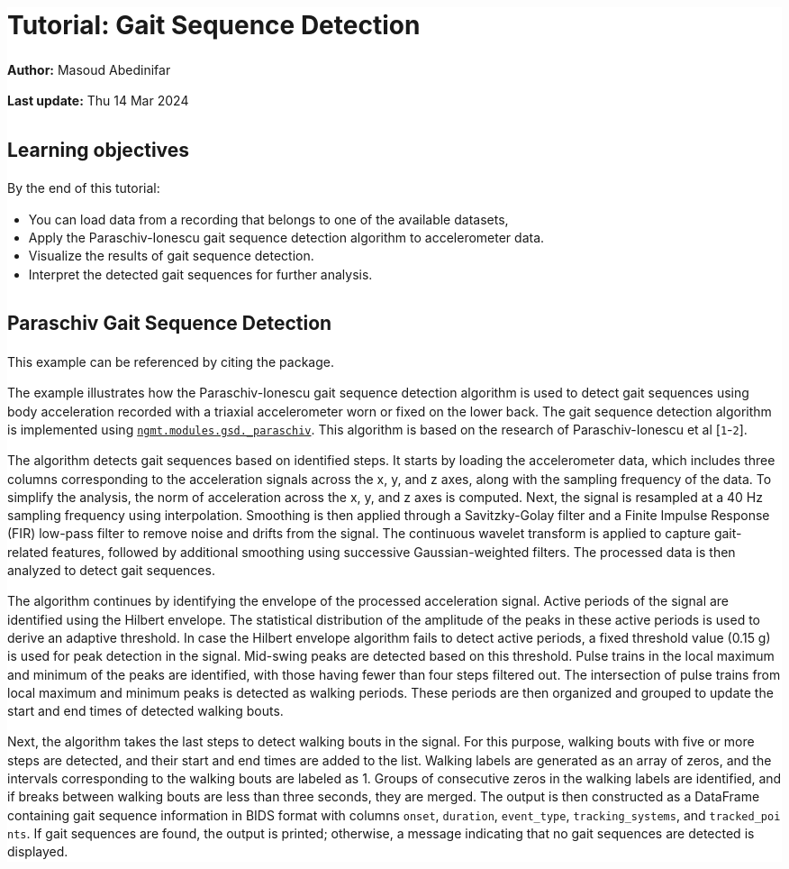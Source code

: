 # Tutorial: Gait Sequence Detection

**Author:** Masoud Abedinifar

**Last update:** Thu 14 Mar 2024

## Learning objectives
By the end of this tutorial:

- You can load data from a recording that belongs to one of the available datasets,
- Apply the Paraschiv-Ionescu gait sequence detection algorithm to accelerometer data.  
- Visualize the results of gait sequence detection.  
- Interpret the detected gait sequences for further analysis.

## Paraschiv Gait Sequence Detection

This example can be referenced by citing the package.

The example illustrates how the Paraschiv-Ionescu gait sequence detection algorithm is used to detect gait sequences using body acceleration recorded with a triaxial accelerometer worn or fixed on the lower back. The gait sequence detection algorithm is implemented using [`ngmt.modules.gsd._paraschiv`](https://github.com/neurogeriatricskiel/NGMT/tree/main/ngmt/modules/gsd/_paraschiv.py). This algorithm is based on the research of Paraschiv-Ionescu et al [`1`-`2`].

The algorithm detects gait sequences based on identified steps. It starts by loading the accelerometer data, which includes three columns corresponding to the acceleration signals across the x, y, and z axes, along with the sampling frequency of the data. To simplify the analysis, the norm of acceleration across the x, y, and z axes is computed. Next, the signal is resampled at a 40 Hz sampling frequency using interpolation. Smoothing is then applied through a Savitzky-Golay filter and a Finite Impulse Response (FIR) low-pass filter to remove noise and drifts from the signal. The continuous wavelet transform is applied to capture gait-related features, followed by additional smoothing using successive Gaussian-weighted filters. The processed data is then analyzed to detect gait sequences.

The algorithm continues by identifying the envelope of the processed acceleration signal. Active periods of the signal are identified using the Hilbert envelope. The statistical distribution of the amplitude of the peaks in these active periods is used to derive an adaptive threshold. In case the Hilbert envelope algorithm fails to detect active periods, a fixed threshold value (0.15 g) is used for peak detection in the signal. Mid-swing peaks are detected based on this threshold. Pulse trains in the local maximum and minimum of the peaks are identified, with those having fewer than four steps filtered out. The intersection of pulse trains from local maximum and minimum peaks is detected as walking periods. These periods are then organized and grouped to update the start and end times of detected walking bouts.

Next, the algorithm takes the last steps to detect walking bouts in the signal. For this purpose, walking bouts with five or more steps are detected, and their start and end times are added to the list. Walking labels are generated as an array of zeros, and the intervals corresponding to the walking bouts are labeled as 1. Groups of consecutive zeros in the walking labels are identified, and if breaks between walking bouts are less than three seconds, they are merged. The output is then constructed as a DataFrame containing gait sequence information in BIDS format with columns `onset`, `duration`, `event_type`, `tracking_systems`, and `tracked_points`. If gait sequences are found, the output is printed; otherwise, a message indicating that no gait sequences are detected is displayed.
